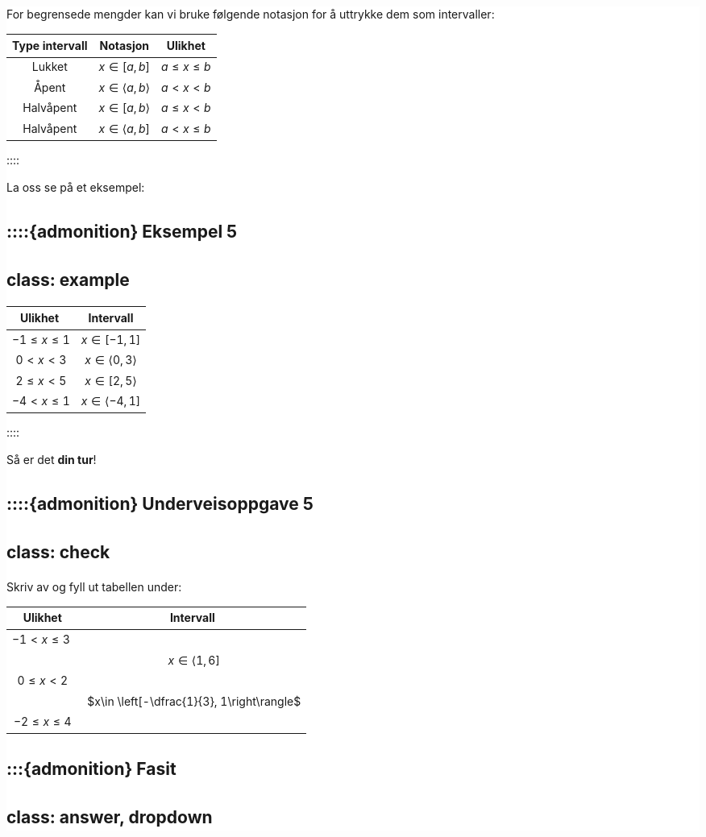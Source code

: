 For begrensede mengder kan vi bruke følgende notasjon for å uttrykke dem som intervaller:


| Type intervall | Notasjon | Ulikhet |
| :---: | :---: | :---: |
| Lukket | $x \in [a, b]$ | $a \leq x \leq b$ |
| Åpent | $x \in \langle a, b\rangle$ | $a < x < b$ |
| Halvåpent | $x \in [a, b\rangle$| $a \leq x < b$ |
| Halvåpent | $x \in \langle a, b]$| $a < x \leq b$ |

::::

La oss se på et eksempel:


::::{admonition} Eksempel 5
---
class: example
---

| Ulikhet | Intervall |
|:---:|:---:|
| $-1 \leq x \leq 1$ | $x\in [-1, 1]$ |
| $0 < x < 3$ | $x\in \langle 0, 3\rangle$ |
| $2 \leq x < 5$ | $x\in [2, 5\rangle$ |
| $-4 < x \leq 1$ | $x\in \langle -4, 1]$ |

::::

Så er det **din tur**!

::::{admonition} Underveisoppgave 5
---
class: check
---
Skriv av og fyll ut tabellen under:

| Ulikhet | Intervall |
|:---:|:---:|
| $-1 < x \leq 3$ | |
| | $x\in \langle 1, 6]$ |
| $0 \leq x < 2$ |  |
| | $x\in \left[-\dfrac{1}{3}, 1\right\rangle$ |
| $-2 \leq x \leq 4$ |  |


:::{admonition} Fasit
---
class: answer, dropdown
---
